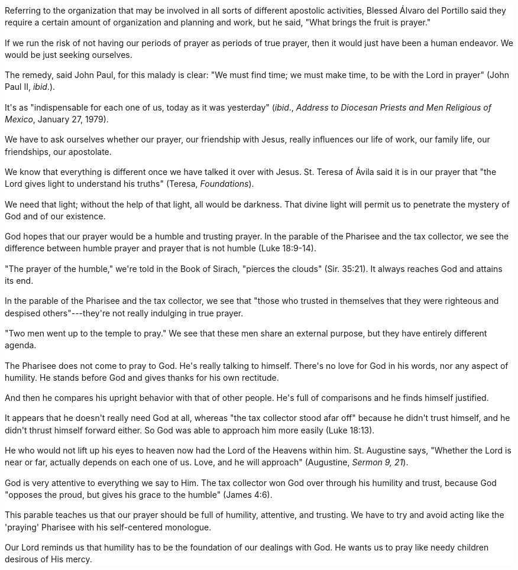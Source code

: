 Referring to the organization that may be involved in all sorts of different apostolic activities, Blessed Álvaro del Portillo said they require a certain amount of organization and planning and work, but he said, "What brings the fruit is prayer."

If we run the risk of not having our periods of prayer as periods of true prayer, then it would just have been a human endeavor. We would be just seeking ourselves.

The remedy, said John Paul, for this malady is clear: "We must find time; we must make time, to be with the Lord in prayer" (John Paul II, *ibid*.).

It's as "indispensable for each one of us, today as it was yesterday" (*ibid*., *Address to Diocesan Priests and Men Religious of Mexico*, January 27, 1979).

We have to ask ourselves whether our prayer, our friendship with Jesus, really influences our life of work, our family life, our friendships, our apostolate.

We know that everything is different once we have talked it over with Jesus. St. Teresa of Ávila said it is in our prayer that "the Lord gives light to understand his truths" (Teresa, *Foundations*).

We need that light; without the help of that light, all would be darkness. That divine light will permit us to penetrate the mystery of God and of our existence.

God hopes that our prayer would be a humble and trusting prayer. In the parable of the Pharisee and the tax collector, we see the difference between humble prayer and prayer that is not humble (Luke 18:9-14).

"The prayer of the humble," we're told in the Book of Sirach, "pierces the clouds" (Sir. 35:21). It always reaches God and attains its end.

In the parable of the Pharisee and the tax collector, we see that "those who trusted in themselves that they were righteous and despised others"---they're not really indulging in true prayer.

"Two men went up to the temple to pray." We see that these men share an external purpose, but they have entirely different agenda.

The Pharisee does not come to pray to God. He's really talking to himself. There's no love for God in his words, nor any aspect of humility. He stands before God and gives thanks for his own rectitude.

And then he compares his upright behavior with that of other people. He's full of comparisons and he finds himself justified.

It appears that he doesn't really need God at all, whereas "the tax collector stood afar off" because he didn't trust himself, and he didn't thrust himself forward either. So God was able to approach him more easily (Luke 18:13).

He who would not lift up his eyes to heaven now had the Lord of the Heavens within him. St. Augustine says, "Whether the Lord is near or far, actually depends on each one of us. Love, and he will approach" (Augustine, *Sermon 9, 21*).

God is very attentive to everything we say to Him. The tax collector won God over through his humility and trust, because God "opposes the proud, but gives his grace to the humble" (James 4:6).

This parable teaches us that our prayer should be full of humility, attentive, and trusting. We have to try and avoid acting like the 'praying' Pharisee with his self-centered monologue.

Our Lord reminds us that humility has to be the foundation of our dealings with God. He wants us to pray like needy children desirous of His mercy.
